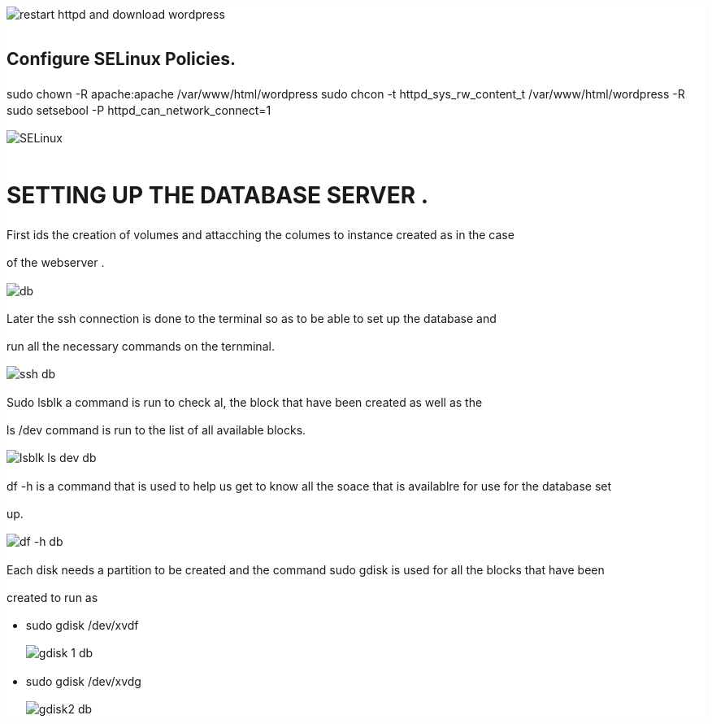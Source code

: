  ![restart httpd and  download wordpress](https://github.com/NANA-2016/Implementing-Wordpress-website-with-lvm-storage/assets/141503408/5cc1835d-06e4-4cb6-a866-0b37f8b290b7)


## Configure SELinux Policies.

   sudo chown -R apache:apache /var/www/html/wordpress
 sudo chcon -t httpd_sys_rw_content_t /var/www/html/wordpress -R
 sudo setsebool -P httpd_can_network_connect=1

![SELinux](https://github.com/NANA-2016/Implementing-Wordpress-website-with-lvm-storage/assets/141503408/2c6956ac-5a79-4f79-8737-47916a56d343)



# SETTING UP THE DATABASE SERVER .

 First ids the creation of volumes and attacching the columes to instance created as in the case 
 
 of the webserver .

 
 ![db](https://github.com/NANA-2016/Implementing-Wordpress-website-with-lvm-storage/assets/141503408/b43d5bf2-2baf-4941-b843-176afd5ef1b9)
 

  Later the ssh connection is done to the terminal so as to be able to set up the database and 
  
  run all the necessary commands on the ternminal.

  ![ssh db](https://github.com/NANA-2016/Implementing-Wordpress-website-with-lvm-storage/assets/141503408/19338a6f-6e35-407d-bab2-32f6930bf7b3)

  

   Sudo lsblk a command is run to check al, the block that have been created as well as the  
   
   ls /dev command is run to the list of all available blocks.

   ![lsblk ls dev db](https://github.com/NANA-2016/Implementing-Wordpress-website-with-lvm-storage/assets/141503408/86a4ec6e-f180-4a99-8e47-5e879cdd74cc)


 df -h is a command that is used to help us get to know all the soace that is availablre for use for the database set 
 
 up.
 
![df -h db](https://github.com/NANA-2016/Implementing-Wordpress-website-with-lvm-storage/assets/141503408/d00274cf-efe9-4b6b-9b90-853ee16234a4)


  Each disk needs a partition to be created and the command  sudo gdisk is used for all the blocks that have been 
  
  created  to run as 
  
  - sudo gdisk /dev/xvdf

    ![gdisk 1 db](https://github.com/NANA-2016/Implementing-Wordpress-website-with-lvm-storage/assets/141503408/5b241c56-a886-4a89-9c1f-59f097166e84)


  - sudo gdisk /dev/xvdg

    ![gdisk2 db](https://github.com/NANA-2016/Implementing-Wordpress-website-with-lvm-storage/assets/141503408/89b6bdfa-0981-45b2-b214-e0419a8531a2)
